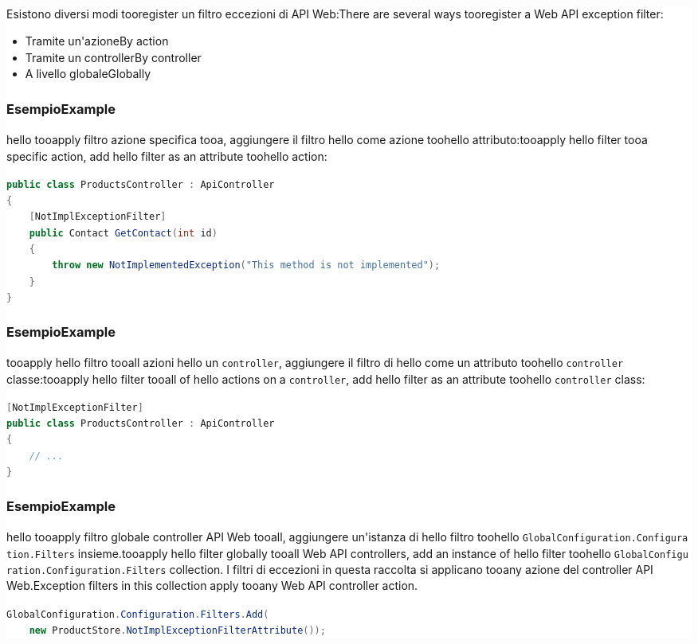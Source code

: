 <span data-ttu-id="5b079-183">Esistono diversi modi tooregister un filtro eccezioni di API Web:</span><span class="sxs-lookup"><span data-stu-id="5b079-183">There are several ways tooregister a Web API exception filter:</span></span>
- <span data-ttu-id="5b079-184">Tramite un'azione</span><span class="sxs-lookup"><span data-stu-id="5b079-184">By action</span></span>
- <span data-ttu-id="5b079-185">Tramite un controller</span><span class="sxs-lookup"><span data-stu-id="5b079-185">By controller</span></span>
- <span data-ttu-id="5b079-186">A livello globale</span><span class="sxs-lookup"><span data-stu-id="5b079-186">Globally</span></span>

### <a name="example"></a><span data-ttu-id="5b079-187">Esempio</span><span class="sxs-lookup"><span data-stu-id="5b079-187">Example</span></span>
<span data-ttu-id="5b079-188">hello tooapply filtro azione specifica tooa, aggiungere il filtro hello come azione toohello attributo:</span><span class="sxs-lookup"><span data-stu-id="5b079-188">tooapply hello filter tooa specific action, add hello filter as an attribute toohello action:</span></span> 
```C#
public class ProductsController : ApiController
{
    [NotImplExceptionFilter]
    public Contact GetContact(int id)
    {
        throw new NotImplementedException("This method is not implemented");
    }
}
```
### <a name="example"></a><span data-ttu-id="5b079-189">Esempio</span><span class="sxs-lookup"><span data-stu-id="5b079-189">Example</span></span>
<span data-ttu-id="5b079-190">tooapply hello filtro tooall azioni hello un `controller`, aggiungere il filtro di hello come un attributo toohello `controller` classe:</span><span class="sxs-lookup"><span data-stu-id="5b079-190">tooapply hello filter tooall of hello actions on a `controller`, add hello filter as an attribute toohello `controller` class:</span></span> 

```C#
[NotImplExceptionFilter]
public class ProductsController : ApiController
{
    // ...
}
```

### <a name="example"></a><span data-ttu-id="5b079-191">Esempio</span><span class="sxs-lookup"><span data-stu-id="5b079-191">Example</span></span>
<span data-ttu-id="5b079-192">hello tooapply filtro globale controller API Web tooall, aggiungere un'istanza di hello filtro toohello `GlobalConfiguration.Configuration.Filters` insieme.</span><span class="sxs-lookup"><span data-stu-id="5b079-192">tooapply hello filter globally tooall Web API controllers, add an instance of hello filter toohello `GlobalConfiguration.Configuration.Filters` collection.</span></span> <span data-ttu-id="5b079-193">I filtri di eccezioni in questa raccolta si applicano tooany azione del controller API Web.</span><span class="sxs-lookup"><span data-stu-id="5b079-193">Exception filters in this collection apply tooany Web API controller action.</span></span> 
```C#
GlobalConfiguration.Configuration.Filters.Add(
    new ProductStore.NotImplExceptionFilterAttribute());
```
